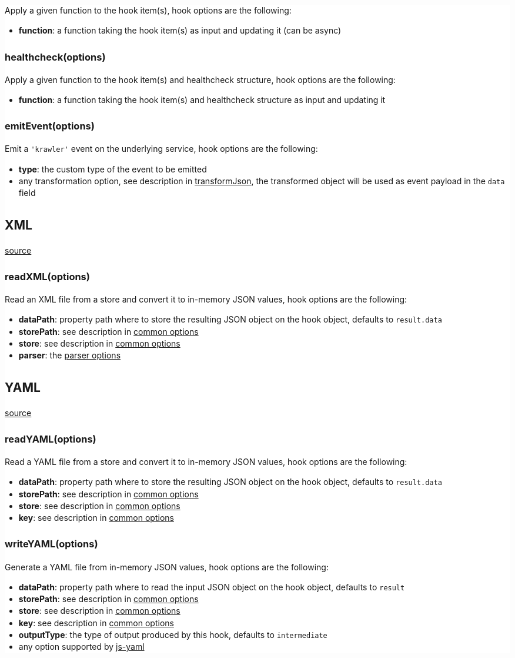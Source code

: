 Apply a given function to the hook item(s), hook options are the following:
* **function**: a function taking the hook item(s) as input and updating it (can be async)

### healthcheck(options)

Apply a given function to the hook item(s) and healthcheck structure, hook options are the following:
* **function**: a function taking the hook item(s) and healthcheck structure as input and updating it

### emitEvent(options)

Emit a `'krawler'` event on the underlying service, hook options are the following:
* **type**: the custom type of the event to be emitted
* any transformation option, see description in [transformJson](./hooks.md#transformjson-options), the transformed object will be used as event payload in the `data` field

## XML

[source](https://github.com/kalisio/krawler/blob/master/src/hooks/hooks.xml.js)

### readXML(options)

Read an XML file from a store and convert it to in-memory JSON values, hook options are the following:
* **dataPath**: property path where to store the resulting JSON object on the hook object, defaults to `result.data`
* **storePath**: see description in [common options](./hooks.md#common-options)
* **store**: see description in [common options](./hooks.md#common-options)
* **parser**: the [parser options ](https://github.com/Leonidas-from-XIV/node-xml2js#options)

## YAML

[source](https://github.com/kalisio/krawler/blob/master/src/hooks/hooks.yaml.js)

### readYAML(options)

Read a YAML file from a store and convert it to in-memory JSON values, hook options are the following:
* **dataPath**: property path where to store the resulting JSON object on the hook object, defaults to `result.data`
* **storePath**: see description in [common options](./hooks.md#common-options)
* **store**: see description in [common options](./hooks.md#common-options)
* **key**: see description in [common options](./hooks.md#common-options)

### writeYAML(options)

Generate a YAML file from in-memory JSON values, hook options are the following:
* **dataPath**: property path where to read the input JSON object on the hook object, defaults to `result`
* **storePath**: see description in [common options](./hooks.md#common-options)
* **store**: see description in [common options](./hooks.md#common-options)
* **key**: see description in [common options](./hooks.md#common-options)
* **outputType**: the type of output produced by this hook, defaults to `intermediate`
* any option supported by [js-yaml](https://github.com/nodeca/js-yaml#safedump-object---options-)


